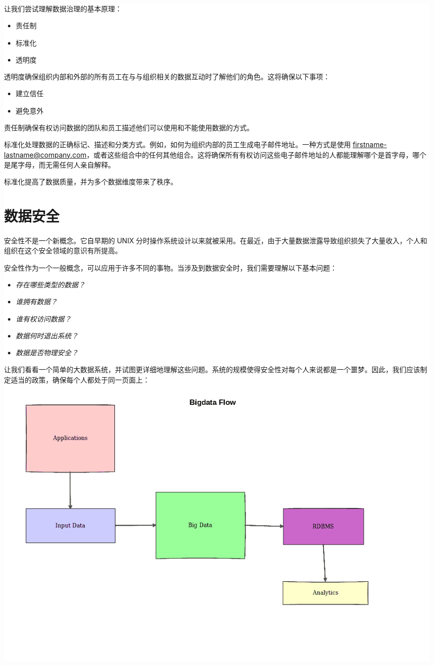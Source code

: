 让我们尝试理解数据治理的基本原理：

+   责任制

+   标准化

+   透明度

透明度确保组织内部和外部的所有员工在与与组织相关的数据互动时了解他们的角色。这将确保以下事项：

+   建立信任

+   避免意外

责任制确保有权访问数据的团队和员工描述他们可以使用和不能使用数据的方式。

标准化处理数据的正确标记、描述和分类方式。例如，如何为组织内部的员工生成电子邮件地址。一种方式是使用 firstname-lastname@company.com，或者这些组合中的任何其他组合。这将确保所有有权访问这些电子邮件地址的人都能理解哪个是首字母，哪个是尾字母，而无需任何人亲自解释。

标准化提高了数据质量，并为多个数据维度带来了秩序。

# 数据安全

安全性不是一个新概念。它自早期的 UNIX 分时操作系统设计以来就被采用。在最近，由于大量数据泄露导致组织损失了大量收入，个人和组织在这个安全领域的意识有所提高。

安全性作为一个一般概念，可以应用于许多不同的事物。当涉及到数据安全时，我们需要理解以下基本问题：

+   *存在哪些类型的数据？*

+   *谁拥有数据？*

+   *谁有权访问数据？*

+   *数据何时退出系统？*

+   *数据是否物理安全？*

让我们看看一个简单的大数据系统，并试图更详细地理解这些问题。系统的规模使得安全性对每个人来说都是一个噩梦。因此，我们应该制定适当的政策，确保每个人都处于同一页面上：

![图片](img/a3bd7e50-5fd2-4082-8c18-b407c4eee4ba.png)
